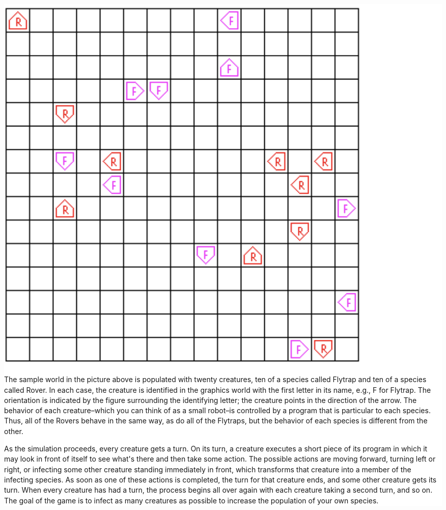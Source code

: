 ![World](figures/darwin.png "Example Darwin World")

The sample world in the picture above is populated with twenty creatures, ten of a species called Flytrap
and ten of a species called Rover. In each case, the creature is identified in the graphics world with the
first letter in its name, e.g., F for Flytrap. The orientation is indicated by the figure surrounding the identifying letter; 
the creature points in the direction of the arrow. The behavior of each creature–which you can think of as a
small robot–is controlled by a program that is particular to each species. Thus, all of the Rovers behave in
the same way, as do all of the Flytraps, but the behavior of each species is different from the other.

As the simulation proceeds, every creature gets a turn. On its turn, a creature executes a short piece of its
program in which it may look in front of itself to see what's there and then take some action. The possible
actions are moving forward, turning left or right, or infecting some other creature standing immediately
in front, which transforms that creature into a member of the infecting species. As soon as one of these
actions is completed, the turn for that creature ends, and some other creature gets its turn. When every
creature has had a turn, the process begins all over again with each creature taking a second turn, and so on.
The goal of the game is to infect as many creatures as possible to increase the population of your own species.